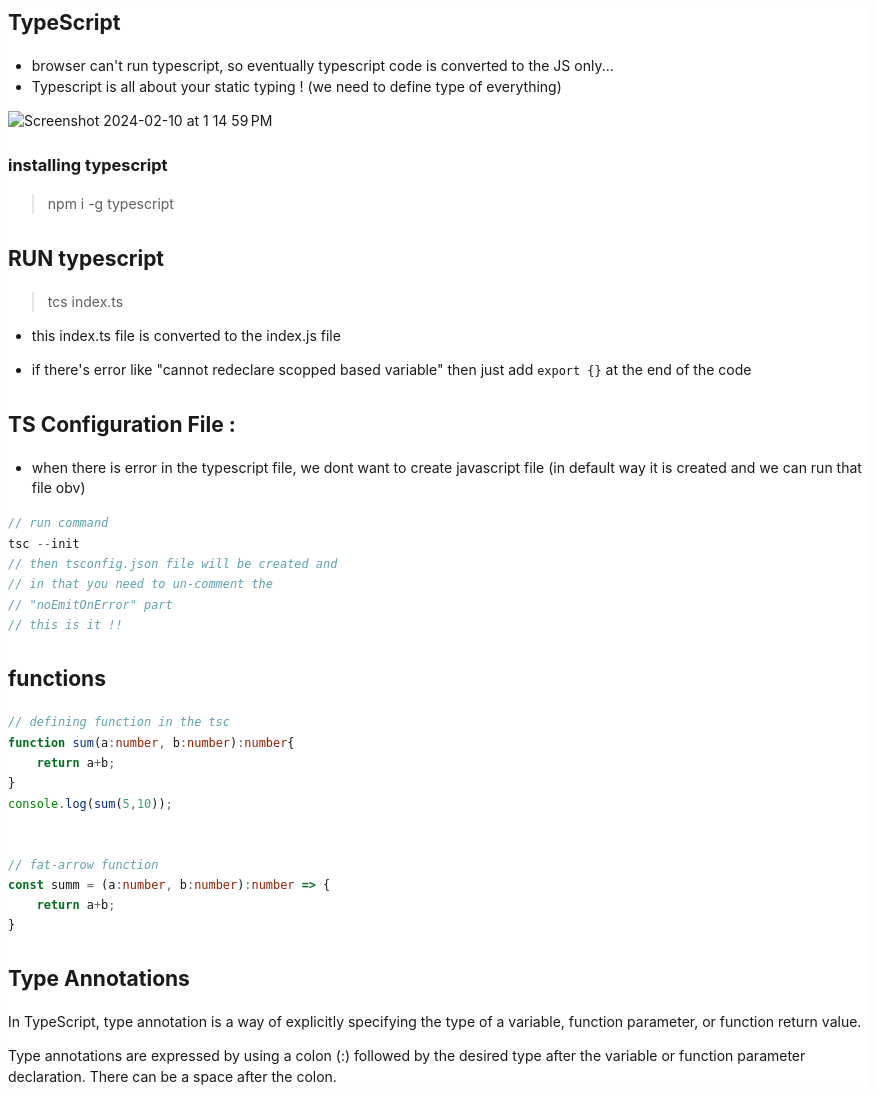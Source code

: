 ## TypeScript
- browser can't run typescript, so eventually typescript code is converted to the JS only...
- Typescript is all about your static typing ! (we need to define type of everything)

<img width="794" alt="Screenshot 2024-02-10 at 1 14 59 PM" src="https://github.com/iamtanmay07/TIL/assets/96469706/3acc294c-76ef-4bc5-81fe-70b81c67a355">

### installing typescript
> npm i -g typescript

## RUN typescript 
> tcs index.ts

- this index.ts file is converted to the index.js file

- if there's error like "cannot redeclare scopped based variable" then just add `export {}` at the end of the code

## TS Configuration File : 
- when there is error in the typescript file, we dont want to create javascript file (in default way it is created and we can run that file obv)
```typescript
// run command
tsc --init
// then tsconfig.json file will be created and
// in that you need to un-comment the
// "noEmitOnError" part
// this is it !!
```

## functions 
```typescript
// defining function in the tsc 
function sum(a:number, b:number):number{
    return a+b;
}
console.log(sum(5,10));


// fat-arrow function 
const summ = (a:number, b:number):number => {
    return a+b;
}
```

## Type Annotations 
In TypeScript, type annotation is a way of explicitly
specifying the type of a variable, function parameter, or function return value.

Type annotations are expressed by using a colon (:) followed by the desired type after the variable or function parameter declaration. 
There can be a space after the colon.
